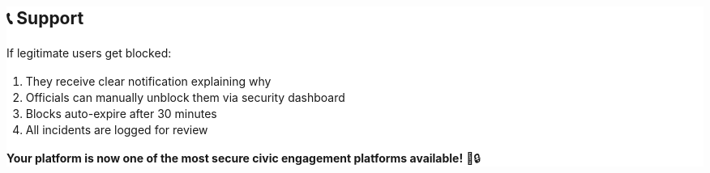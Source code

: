 
## 📞 Support

If legitimate users get blocked:
1. They receive clear notification explaining why
2. Officials can manually unblock them via security dashboard
3. Blocks auto-expire after 30 minutes
4. All incidents are logged for review

**Your platform is now one of the most secure civic engagement platforms available!** 🎉🔒
